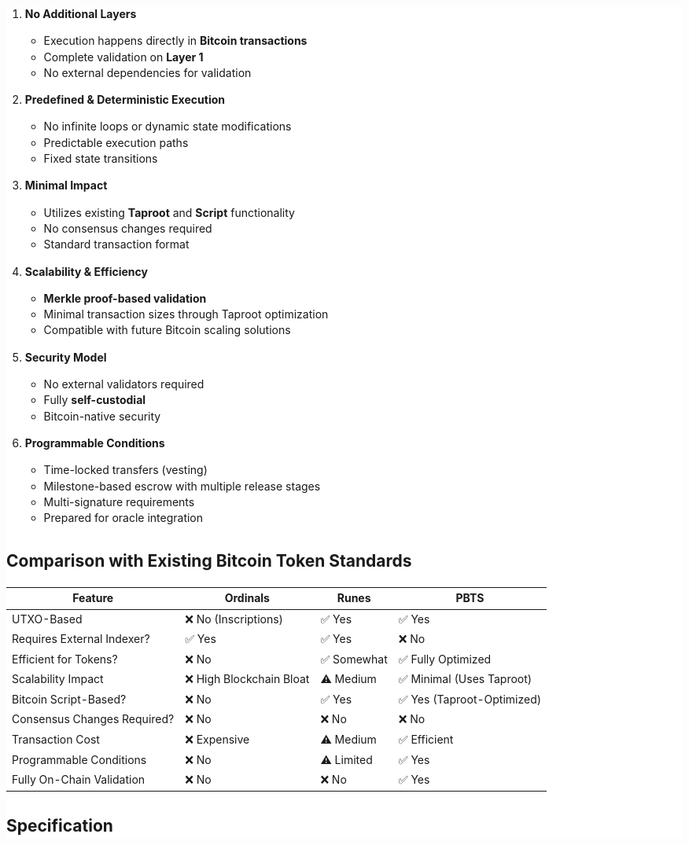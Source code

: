 1. **No Additional Layers**  
   * Execution happens directly in **Bitcoin transactions**  
   * Complete validation on **Layer 1**  
   * No external dependencies for validation

2. **Predefined & Deterministic Execution**  
   * No infinite loops or dynamic state modifications  
   * Predictable execution paths  
   * Fixed state transitions

3. **Minimal Impact**  
   * Utilizes existing **Taproot** and **Script** functionality  
   * No consensus changes required  
   * Standard transaction format

4. **Scalability & Efficiency**  
   * **Merkle proof-based validation**  
   * Minimal transaction sizes through Taproot optimization  
   * Compatible with future Bitcoin scaling solutions

5. **Security Model**  
   * No external validators required  
   * Fully **self-custodial**  
   * Bitcoin-native security

6. **Programmable Conditions**
   * Time-locked transfers (vesting)
   * Milestone-based escrow with multiple release stages
   * Multi-signature requirements
   * Prepared for oracle integration

## Comparison with Existing Bitcoin Token Standards

| Feature                    | Ordinals                 | Runes           | PBTS                         |
|----------------------------|--------------------------|-----------------|------------------------------|
| UTXO-Based                 | ❌ No (Inscriptions)     | ✅ Yes          | ✅ Yes                       |
| Requires External Indexer? | ✅ Yes                   | ✅ Yes          | ❌ No                        |
| Efficient for Tokens?      | ❌ No                    | ✅ Somewhat     | ✅ Fully Optimized           |
| Scalability Impact         | ❌ High Blockchain Bloat | ⚠️ Medium       | ✅ Minimal (Uses Taproot)    |
| Bitcoin Script-Based?      | ❌ No                    | ✅ Yes          | ✅ Yes (Taproot-Optimized)   |
| Consensus Changes Required?| ❌ No                    | ❌ No           | ❌ No                        |
| Transaction Cost           | ❌ Expensive             | ⚠️ Medium       | ✅ Efficient                 |
| Programmable Conditions    | ❌ No                    | ⚠️ Limited      | ✅ Yes                       |
| Fully On-Chain Validation  | ❌ No                    | ❌ No           | ✅ Yes                       |

## Specification
